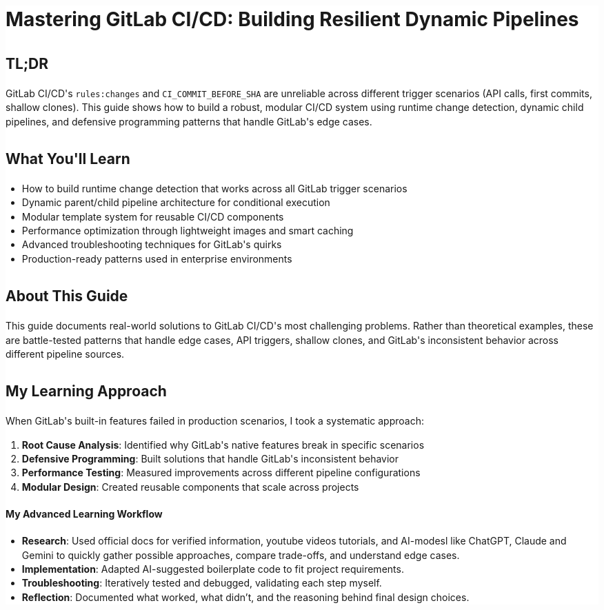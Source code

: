 # Mastering GitLab CI/CD: Building Resilient Dynamic Pipelines

## TL;DR

GitLab CI/CD's `rules:changes` and `CI_COMMIT_BEFORE_SHA` are unreliable across
different trigger scenarios (API calls, first commits, shallow clones). This
guide shows how to build a robust, modular CI/CD system using runtime change
detection, dynamic child pipelines, and defensive programming patterns that
handle GitLab's edge cases.

## What You'll Learn

- How to build runtime change detection that works across all GitLab trigger
  scenarios
- Dynamic parent/child pipeline architecture for conditional execution
- Modular template system for reusable CI/CD components
- Performance optimization through lightweight images and smart caching
- Advanced troubleshooting techniques for GitLab's quirks
- Production-ready patterns used in enterprise environments

## About This Guide

This guide documents real-world solutions to GitLab CI/CD's most challenging
problems. Rather than theoretical examples, these are battle-tested patterns
that handle edge cases, API triggers, shallow clones, and GitLab's inconsistent
behavior across different pipeline sources.

## My Learning Approach

When GitLab's built-in features failed in production scenarios, I took a
systematic approach:

1. **Root Cause Analysis**: Identified why GitLab's native features break in
   specific scenarios
2. **Defensive Programming**: Built solutions that handle GitLab's inconsistent
   behavior
3. **Performance Testing**: Measured improvements across different pipeline
   configurations
4. **Modular Design**: Created reusable components that scale across projects

#### My Advanced Learning Workflow

- **Research**: Used official docs for verified information, youtube videos
  tutorials, and AI-modesl like ChatGPT, Claude and Gemini to quickly gather
  possible approaches, compare trade-offs, and understand edge cases.
- **Implementation**: Adapted AI-suggested boilerplate code to fit project
  requirements.
- **Troubleshooting**: Iteratively tested and debugged, validating each step
  myself.
- **Reflection**: Documented what worked, what didn’t, and the reasoning behind
  final design choices.
